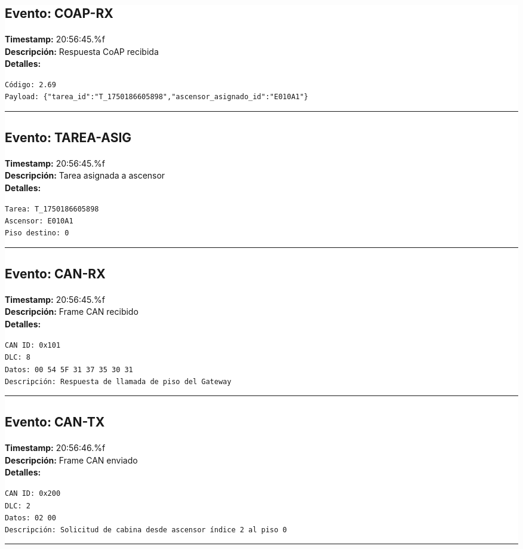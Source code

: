
## Evento: COAP-RX

**Timestamp:** 20:56:45.%f  
**Descripción:** Respuesta CoAP recibida  
**Detalles:**

```
Código: 2.69
Payload: {"tarea_id":"T_1750186605898","ascensor_asignado_id":"E010A1"}
```

---

## Evento: TAREA-ASIG

**Timestamp:** 20:56:45.%f  
**Descripción:** Tarea asignada a ascensor  
**Detalles:**

```
Tarea: T_1750186605898
Ascensor: E010A1
Piso destino: 0
```

---

## Evento: CAN-RX

**Timestamp:** 20:56:45.%f  
**Descripción:** Frame CAN recibido  
**Detalles:**

```
CAN ID: 0x101
DLC: 8
Datos: 00 54 5F 31 37 35 30 31 
Descripción: Respuesta de llamada de piso del Gateway
```

---

## Evento: CAN-TX

**Timestamp:** 20:56:46.%f  
**Descripción:** Frame CAN enviado  
**Detalles:**

```
CAN ID: 0x200
DLC: 2
Datos: 02 00 
Descripción: Solicitud de cabina desde ascensor índice 2 al piso 0
```

---